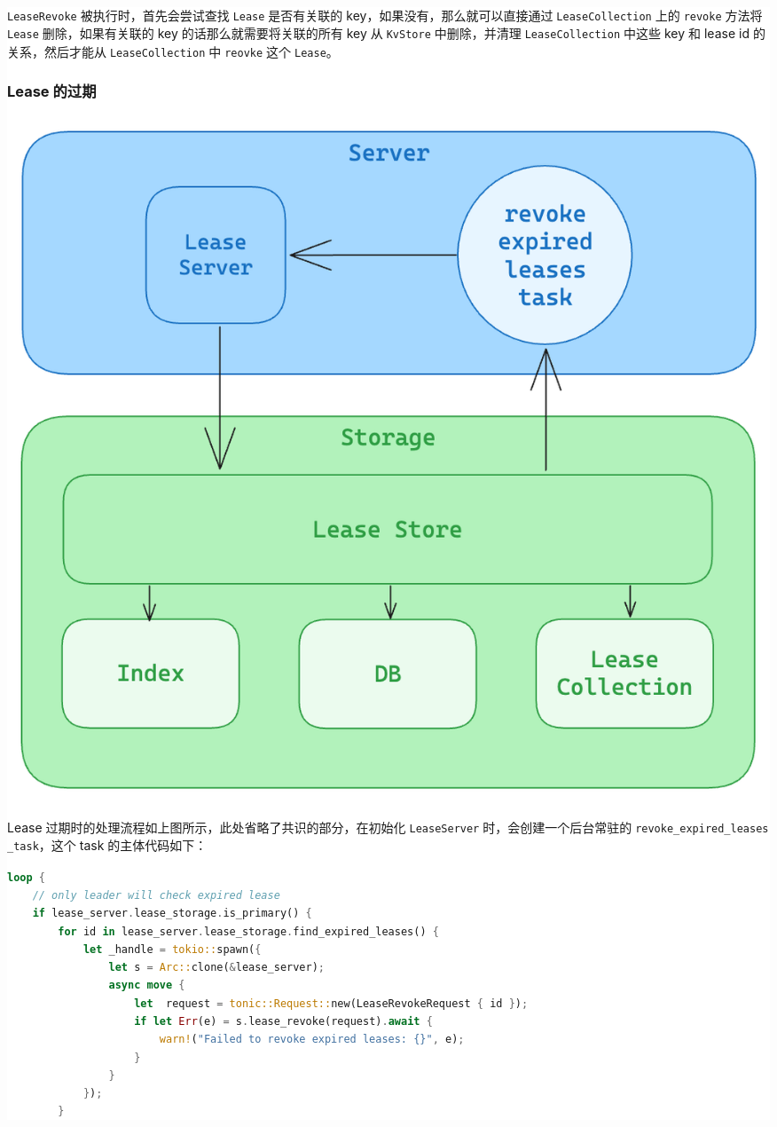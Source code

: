 `LeaseRevoke` 被执行时，首先会尝试查找 `Lease` 是否有关联的 key，如果没有，那么就可以直接通过 `LeaseCollection` 上的 `revoke` 方法将 `Lease` 删除，如果有关联的 key 的话那么就需要将关联的所有 key 从 `KvStore` 中删除，并清理 `LeaseCollection` 中这些 key 和 lease id 的关系，然后才能从 `LeaseCollection` 中 `reovke` 这个 `Lease`。

### Lease 的过期

![图片](./image3.png)

Lease 过期时的处理流程如上图所示，此处省略了共识的部分，在初始化 `LeaseServer` 时，会创建一个后台常驻的 `revoke_expired_leases_task`，这个 task 的主体代码如下：

```rust
loop {
    // only leader will check expired lease
    if lease_server.lease_storage.is_primary() {
        for id in lease_server.lease_storage.find_expired_leases() {
            let _handle = tokio::spawn({
                let s = Arc::clone(&lease_server);
                async move {
                    let  request = tonic::Request::new(LeaseRevokeRequest { id });
                    if let Err(e) = s.lease_revoke(request).await {
                        warn!("Failed to revoke expired leases: {}", e);
                    }
                }
            });
        }
```